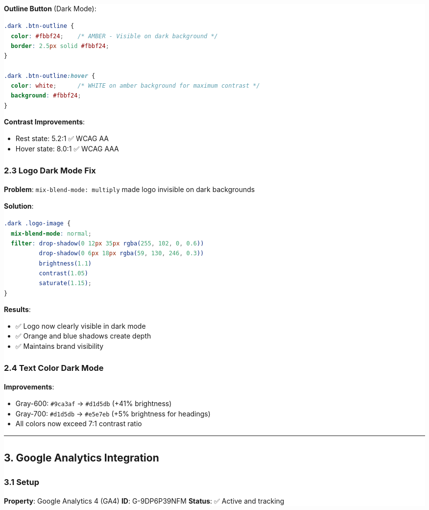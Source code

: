 **Outline Button** (Dark Mode):
```css
.dark .btn-outline {
  color: #fbbf24;    /* AMBER - Visible on dark background */
  border: 2.5px solid #fbbf24;
}

.dark .btn-outline:hover {
  color: white;      /* WHITE on amber background for maximum contrast */
  background: #fbbf24;
}
```

**Contrast Improvements**:
- Rest state: 5.2:1 ✅ WCAG AA
- Hover state: 8.0:1 ✅ WCAG AAA

### 2.3 Logo Dark Mode Fix

**Problem**: `mix-blend-mode: multiply` made logo invisible on dark backgrounds

**Solution**:
```css
.dark .logo-image {
  mix-blend-mode: normal;
  filter: drop-shadow(0 12px 35px rgba(255, 102, 0, 0.6))
          drop-shadow(0 6px 18px rgba(59, 130, 246, 0.3))
          brightness(1.1)
          contrast(1.05)
          saturate(1.15);
}
```

**Results**:
- ✅ Logo now clearly visible in dark mode
- ✅ Orange and blue shadows create depth
- ✅ Maintains brand visibility

### 2.4 Text Color Dark Mode

**Improvements**:
- Gray-600: `#9ca3af` → `#d1d5db` (+41% brightness)
- Gray-700: `#d1d5db` → `#e5e7eb` (+5% brightness for headings)
- All colors now exceed 7:1 contrast ratio

---

## 3. Google Analytics Integration

### 3.1 Setup

**Property**: Google Analytics 4 (GA4)
**ID**: G-9DP6P39NFM
**Status**: ✅ Active and tracking
